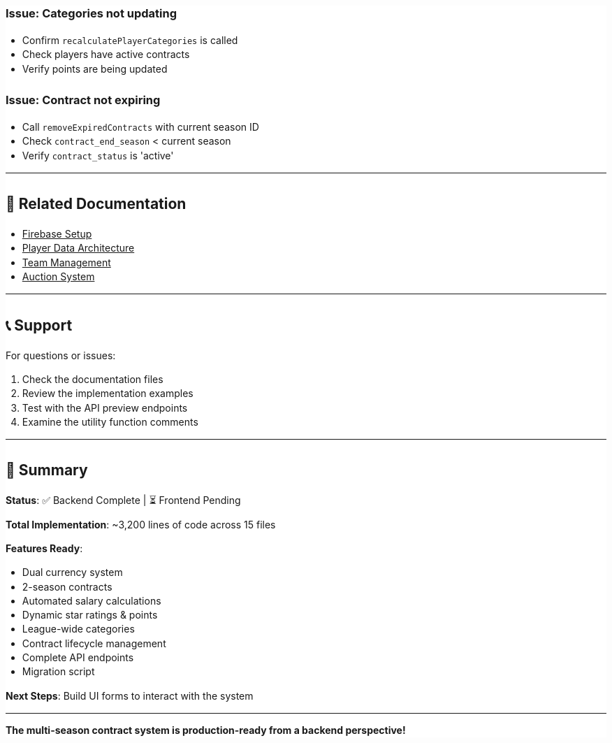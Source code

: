 ### Issue: Categories not updating
- Confirm `recalculatePlayerCategories` is called
- Check players have active contracts
- Verify points are being updated

### Issue: Contract not expiring
- Call `removeExpiredContracts` with current season ID
- Check `contract_end_season` < current season
- Verify `contract_status` is 'active'

---

## 🔗 Related Documentation

- [Firebase Setup](./FIREBASE_SETUP_GUIDE.md)
- [Player Data Architecture](./PLAYER_DATA_ARCHITECTURE.md)
- [Team Management](./README_TEAM_MANAGEMENT.md)
- [Auction System](./BULK_BIDDING_IMPLEMENTATION_PLAN.md)

---

## 📞 Support

For questions or issues:
1. Check the documentation files
2. Review the implementation examples
3. Test with the API preview endpoints
4. Examine the utility function comments

---

## 🎉 Summary

**Status**: ✅ Backend Complete | ⏳ Frontend Pending

**Total Implementation**: ~3,200 lines of code across 15 files

**Features Ready**:
- Dual currency system
- 2-season contracts
- Automated salary calculations
- Dynamic star ratings & points
- League-wide categories
- Contract lifecycle management
- Complete API endpoints
- Migration script

**Next Steps**: Build UI forms to interact with the system

---

**The multi-season contract system is production-ready from a backend perspective!**
